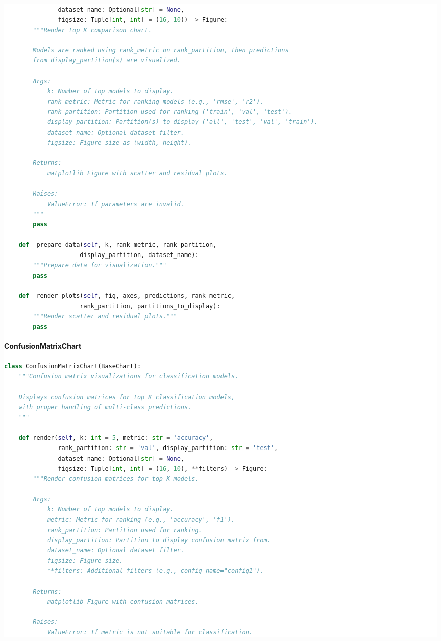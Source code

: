 ```python
               dataset_name: Optional[str] = None,
               figsize: Tuple[int, int] = (16, 10)) -> Figure:
        """Render top K comparison chart.

        Models are ranked using rank_metric on rank_partition, then predictions
        from display_partition(s) are visualized.

        Args:
            k: Number of top models to display.
            rank_metric: Metric for ranking models (e.g., 'rmse', 'r2').
            rank_partition: Partition used for ranking ('train', 'val', 'test').
            display_partition: Partition(s) to display ('all', 'test', 'val', 'train').
            dataset_name: Optional dataset filter.
            figsize: Figure size as (width, height).

        Returns:
            matplotlib Figure with scatter and residual plots.

        Raises:
            ValueError: If parameters are invalid.
        """
        pass

    def _prepare_data(self, k, rank_metric, rank_partition,
                     display_partition, dataset_name):
        """Prepare data for visualization."""
        pass

    def _render_plots(self, fig, axes, predictions, rank_metric,
                     rank_partition, partitions_to_display):
        """Render scatter and residual plots."""
        pass
```

#### ConfusionMatrixChart

```python
class ConfusionMatrixChart(BaseChart):
    """Confusion matrix visualizations for classification models.

    Displays confusion matrices for top K classification models,
    with proper handling of multi-class predictions.
    """

    def render(self, k: int = 5, metric: str = 'accuracy',
               rank_partition: str = 'val', display_partition: str = 'test',
               dataset_name: Optional[str] = None,
               figsize: Tuple[int, int] = (16, 10), **filters) -> Figure:
        """Render confusion matrices for top K models.

        Args:
            k: Number of top models to display.
            metric: Metric for ranking (e.g., 'accuracy', 'f1').
            rank_partition: Partition used for ranking.
            display_partition: Partition to display confusion matrix from.
            dataset_name: Optional dataset filter.
            figsize: Figure size.
            **filters: Additional filters (e.g., config_name="config1").

        Returns:
            matplotlib Figure with confusion matrices.

        Raises:
            ValueError: If metric is not suitable for classification.
```